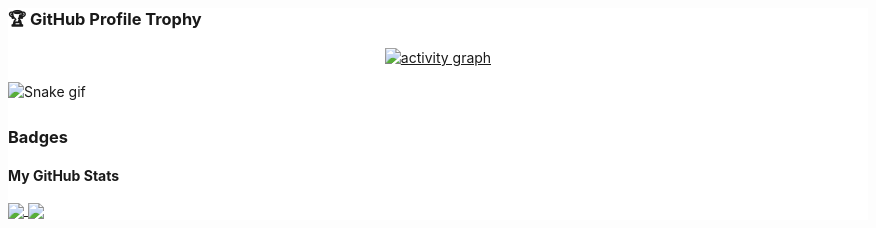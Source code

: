 
### 🏆 GitHub Profile Trophy


<p align="center">
    <a href="https://github-readme-activity-graph.vercel.app/graph?username=devafortun&theme=react-dark&hide_border=true&hide_title=false&area=true&custom_title=Total%20contribution%20graph%20in%20all%20repo">
        <img src="https://github-readme-activity-graph.vercel.app/graph?username=devafortun&theme=react-dark&hide_border=true&hide_title=false&area=true&custom_title=Total%20contribution%20graph%20in%20all%20repo" width="95%" alt="activity graph">
    </a>
</p>

![Snake gif](https://github.com/devafortun/github-contribution-grid-snake.svg/blob/main/github-contribution-grid-snake.svg)

### Badges

<b>My GitHub Stats</b>

<a href="#">
  <img height="160px" align="center" src="https://github-readme-stats.vercel.app/api?username=Mujeeb4582&show_icons=true&theme=cobalt&layout=compact" />
</a>
<a href="#">
  <img height="160px" align="center" src="https://github-readme-stats.vercel.app/api/top-langs/?username=Mujeeb4582&langs_count=8&theme=cobalt&layout=compact" />
</a>
